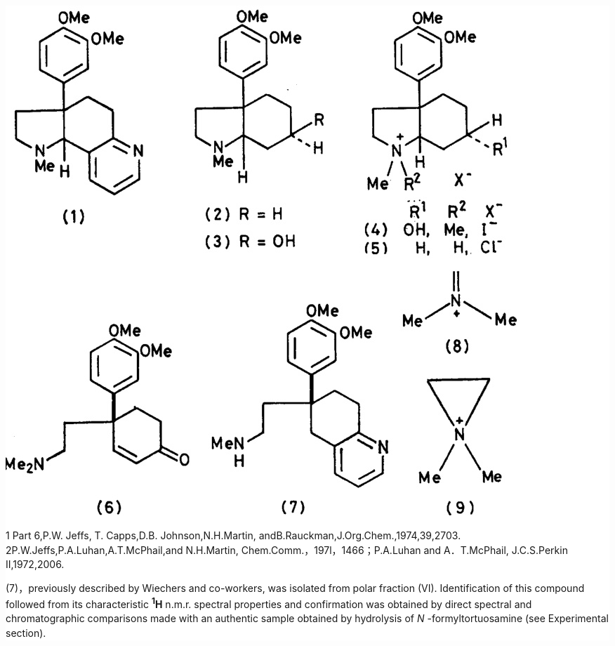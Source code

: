 ![](images/bcab1bca3ca4152d617cf7b5779ec167e937d8d26d0f857b8b364b069996dedd.jpg)

1 Part 6,P.W. Jeffs, T. Capps,D.B. Johnson,N.H.Martin, andB.Rauckman,J.Org.Chem.,1974,39,2703. 2P.W.Jeffs,P.A.Luhan,A.T.McPhail,and N.H.Martin, Chem.Comm.，197l，1466；P.A.Luhan and A．T.McPhail, J.C.S.Perkin II,1972,2006.

(7)，previously described by Wiechers and co-workers, was isolated from polar fraction (VI). Identification of this compound followed from its characteristic ${ } ^ { \mathbf { 1 } } \mathbf { H }$ n.m.r. spectral properties and confirmation was obtained by direct spectral and chromatographic comparisons made with an authentic sample obtained by hydrolysis of $N$ -formyltortuosamine (see Experimental section).
